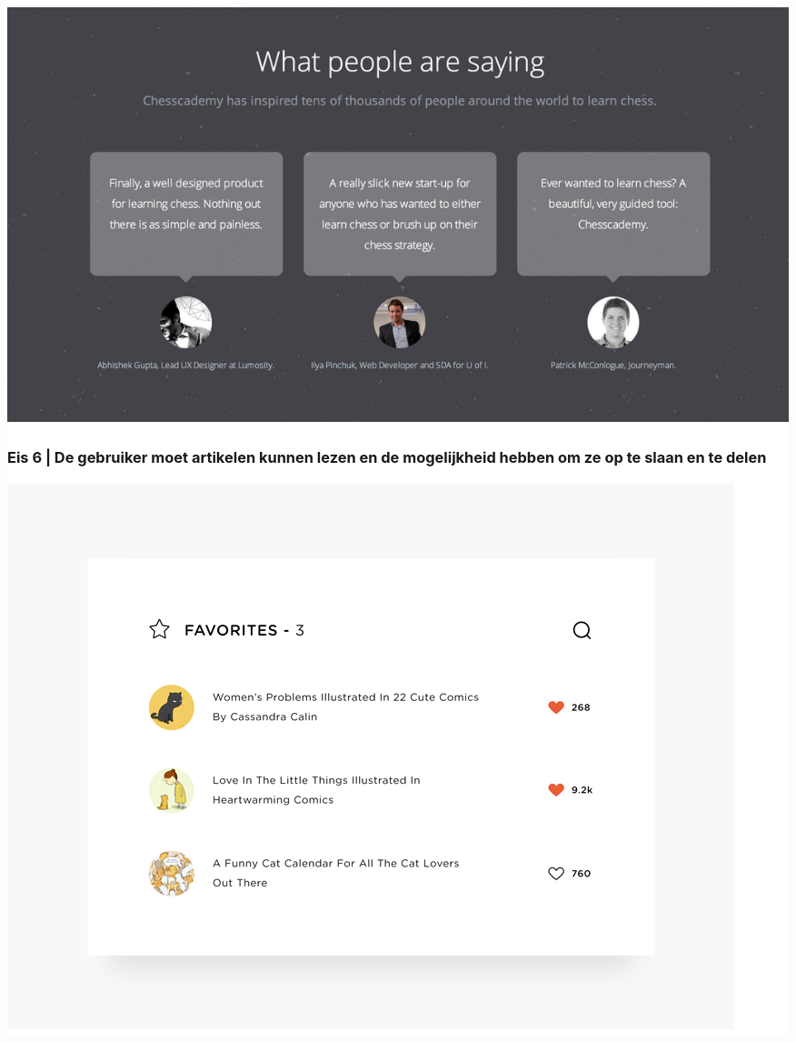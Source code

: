 ![](../../.gitbook/assets/best_5225.jpg)

### Eis 6 \| **De gebruiker moet artikelen kunnen lezen en de mogelijkheid hebben om ze op te slaan en te delen**

![](../../.gitbook/assets/image.png)
